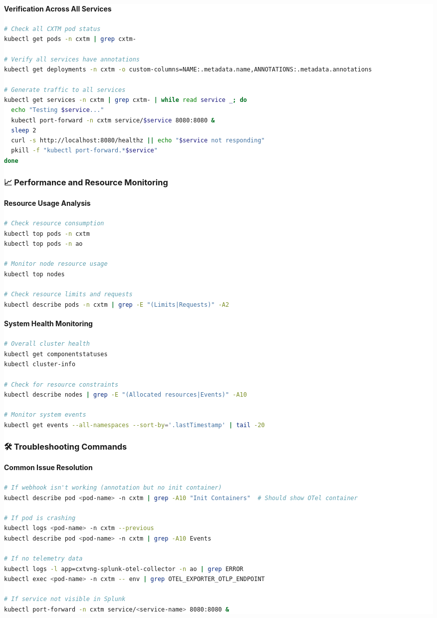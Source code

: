 #### Verification Across All Services
```bash
# Check all CXTM pod status
kubectl get pods -n cxtm | grep cxtm-

# Verify all services have annotations
kubectl get deployments -n cxtm -o custom-columns=NAME:.metadata.name,ANNOTATIONS:.metadata.annotations

# Generate traffic to all services
kubectl get services -n cxtm | grep cxtm- | while read service _; do
  echo "Testing $service..."
  kubectl port-forward -n cxtm service/$service 8080:8080 &
  sleep 2
  curl -s http://localhost:8080/healthz || echo "$service not responding"
  pkill -f "kubectl port-forward.*$service"
done
```

### 📈 Performance and Resource Monitoring

#### Resource Usage Analysis
```bash
# Check resource consumption
kubectl top pods -n cxtm
kubectl top pods -n ao

# Monitor node resource usage
kubectl top nodes

# Check resource limits and requests
kubectl describe pods -n cxtm | grep -E "(Limits|Requests)" -A2
```

#### System Health Monitoring
```bash
# Overall cluster health
kubectl get componentstatuses
kubectl cluster-info

# Check for resource constraints
kubectl describe nodes | grep -E "(Allocated resources|Events)" -A10

# Monitor system events
kubectl get events --all-namespaces --sort-by='.lastTimestamp' | tail -20
```

### 🛠️ Troubleshooting Commands

#### Common Issue Resolution
```bash
# If webhook isn't working (annotation but no init container)
kubectl describe pod <pod-name> -n cxtm | grep -A10 "Init Containers"  # Should show OTel container

# If pod is crashing
kubectl logs <pod-name> -n cxtm --previous
kubectl describe pod <pod-name> -n cxtm | grep -A10 Events

# If no telemetry data
kubectl logs -l app=cxtvng-splunk-otel-collector -n ao | grep ERROR
kubectl exec <pod-name> -n cxtm -- env | grep OTEL_EXPORTER_OTLP_ENDPOINT

# If service not visible in Splunk
kubectl port-forward -n cxtm service/<service-name> 8080:8080 &
```